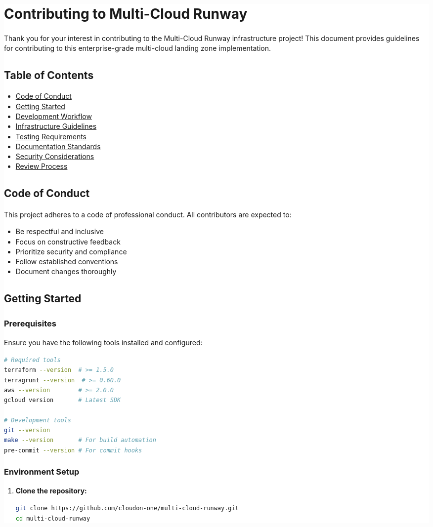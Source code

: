 # Contributing to Multi-Cloud Runway

Thank you for your interest in contributing to the Multi-Cloud Runway infrastructure project! This document provides guidelines for contributing to this enterprise-grade multi-cloud landing zone implementation.

## Table of Contents

- [Code of Conduct](#code-of-conduct)
- [Getting Started](#getting-started)
- [Development Workflow](#development-workflow)
- [Infrastructure Guidelines](#infrastructure-guidelines)
- [Testing Requirements](#testing-requirements)
- [Documentation Standards](#documentation-standards)
- [Security Considerations](#security-considerations)
- [Review Process](#review-process)

## Code of Conduct

This project adheres to a code of professional conduct. All contributors are expected to:

- Be respectful and inclusive
- Focus on constructive feedback
- Prioritize security and compliance
- Follow established conventions
- Document changes thoroughly

## Getting Started

### Prerequisites

Ensure you have the following tools installed and configured:

```bash
# Required tools
terraform --version  # >= 1.5.0
terragrunt --version  # >= 0.60.0
aws --version        # >= 2.0.0
gcloud version       # Latest SDK

# Development tools
git --version
make --version       # For build automation
pre-commit --version # For commit hooks
```

### Environment Setup

1. **Clone the repository:**
   ```bash
   git clone https://github.com/cloudon-one/multi-cloud-runway.git
   cd multi-cloud-runway
   ```
